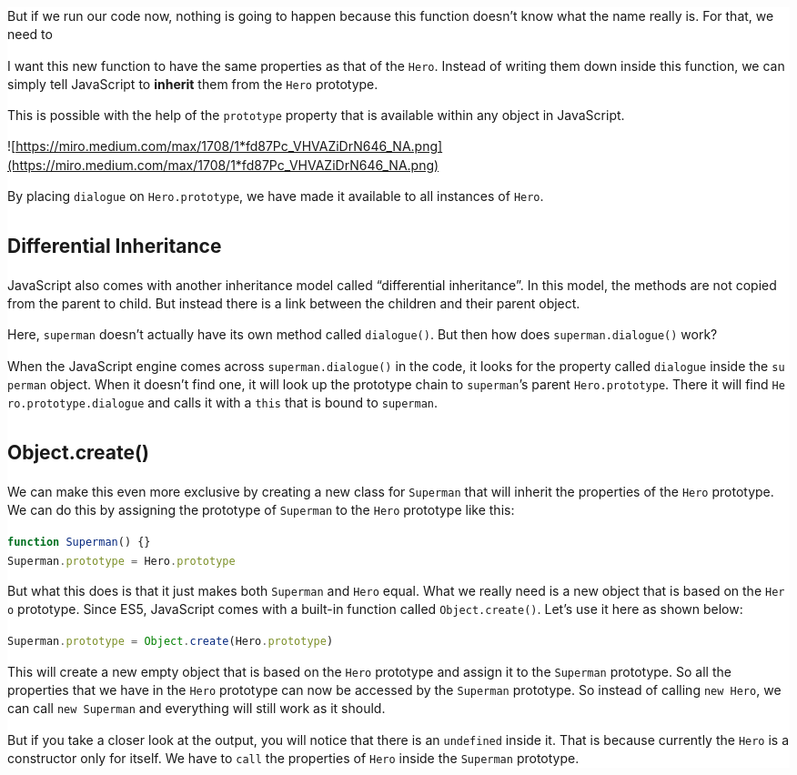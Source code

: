 But if we run our code now, nothing is going to happen because this function doesn’t know what the name really is. For that, we need to

I want this new function to have the same properties as that of the `Hero`. Instead of writing them down inside this function, we can simply tell JavaScript to **inherit** them from the `Hero` prototype.

This is possible with the help of the `prototype` property that is available within any object in JavaScript.

![https://miro.medium.com/max/1708/1*fd87Pc_VHVAZiDrN646_NA.png](https://miro.medium.com/max/1708/1*fd87Pc_VHVAZiDrN646_NA.png)

By placing `dialogue` on `Hero.prototype`, we have made it available to all instances of `Hero`.

## Differential Inheritance

JavaScript also comes with another inheritance model called “differential inheritance”. In this model, the methods are not copied from the parent to child. But instead there is a link between the children and their parent object.

Here, `superman` doesn’t actually have its own method called `dialogue()`. But then how does `superman.dialogue()` work?

When the JavaScript engine comes across `superman.dialogue()` in the code, it looks for the property called `dialogue` inside the `superman` object. When it doesn’t find one, it will look up the prototype chain to `superman`’s parent `Hero.prototype`. There it will find `Hero.prototype.dialogue` and calls it with a `this` that is bound to `superman`.

## Object.create()

We can make this even more exclusive by creating a new class for `Superman` that will inherit the properties of the `Hero` prototype. We can do this by assigning the prototype of `Superman` to the `Hero` prototype like this:

```javascript
function Superman() {}
Superman.prototype = Hero.prototype
```

But what this does is that it just makes both `Superman` and `Hero` equal. What we really need is a new object that is based on the `Hero` prototype. Since ES5, JavaScript comes with a built-in function called `Object.create()`. Let’s use it here as shown below:

```javascript
Superman.prototype = Object.create(Hero.prototype)
```

This will create a new empty object that is based on the `Hero` prototype and assign it to the `Superman` prototype. So all the properties that we have in the `Hero` prototype can now be accessed by the `Superman` prototype. So instead of calling `new Hero`, we can call `new Superman` and everything will still work as it should.

But if you take a closer look at the output, you will notice that there is an `undefined` inside it. That is because currently the `Hero` is a constructor only for itself. We have to `call` the properties of `Hero` inside the `Superman` prototype.
